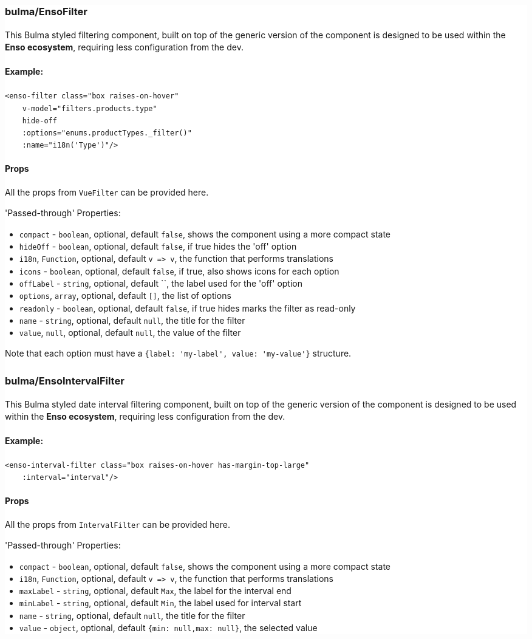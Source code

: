 ### bulma/EnsoFilter

This Bulma styled filtering component, built on top of the generic version of the component is 
designed to be used within the **Enso ecosystem**, requiring less configuration from the dev.

#### Example:
```vue
<enso-filter class="box raises-on-hover"
    v-model="filters.products.type"
    hide-off
    :options="enums.productTypes._filter()"
    :name="i18n('Type')"/>
```

#### Props

All the props from `VueFilter` can be provided here.

'Passed-through' Properties:

- `compact` - `boolean`, optional, default `false`, shows the component using a more compact state
- `hideOff` - `boolean`, optional, default `false`, if true hides the 'off' option 
- `i18n`, `Function`, optional, default `v => v`, the function that performs translations
- `icons` - `boolean`, optional, default `false`, if true, also shows icons for each option 
- `offLabel` - `string`, optional, default ``, the label used for the 'off' option
- `options`, `array`, optional, default `[]`, the list of options
- `readonly` - `boolean`, optional, default `false`, if true hides marks the filter as read-only
- `name` - `string`, optional, default `null`, the title for the filter
- `value`, `null`, optional, default `null`, the value of the filter

Note that each option must have a `{label: 'my-label', value: 'my-value'}` structure. 

### bulma/EnsoIntervalFilter

This Bulma styled date interval filtering component, built on top of the generic version of the component is 
designed to be used within the **Enso ecosystem**, requiring less configuration from the dev.

#### Example:
```vue
<enso-interval-filter class="box raises-on-hover has-margin-top-large"
    :interval="interval"/>
```

#### Props

All the props from `IntervalFilter` can be provided here.

'Passed-through' Properties:
- `compact` - `boolean`, optional, default `false`, shows the component using a more compact state
- `i18n`, `Function`, optional, default `v => v`, the function that performs translations
- `maxLabel` - `string`, optional, default `Max`, the label for the interval end
- `minLabel` - `string`, optional, default `Min`, the label used for interval start
- `name` - `string`, optional, default `null`, the title for the filter
- `value` - `object`, optional, default `{min: null,max: null}`, the selected value
